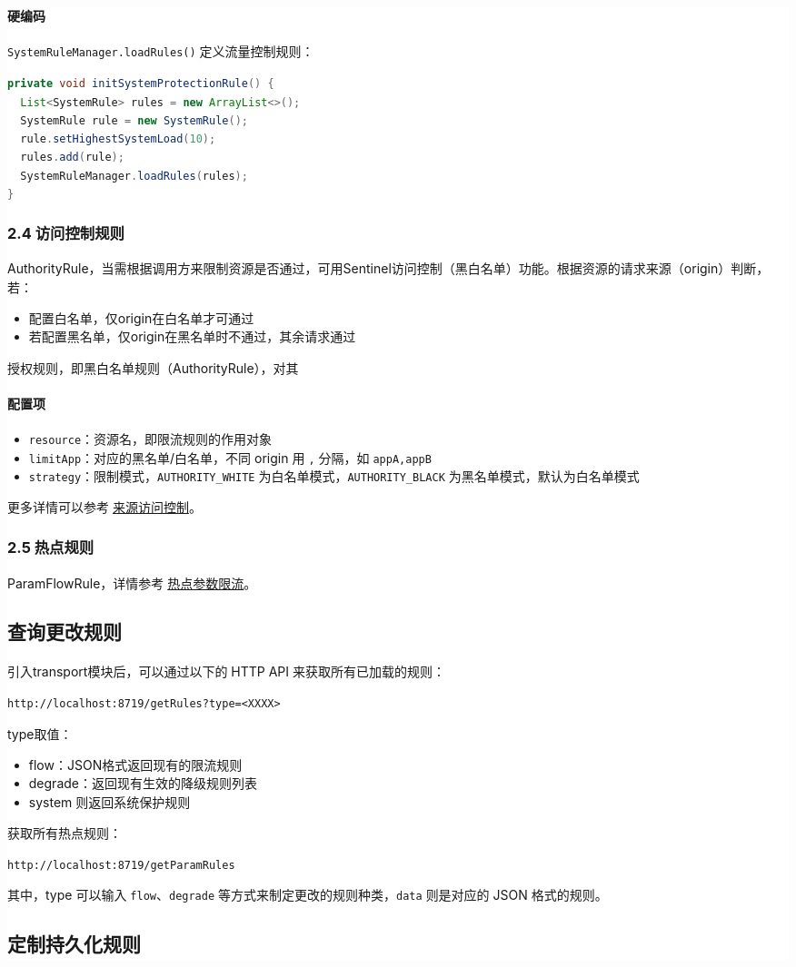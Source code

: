 #### 硬编码

 `SystemRuleManager.loadRules()` 定义流量控制规则：

```java
private void initSystemProtectionRule() {
  List<SystemRule> rules = new ArrayList<>();
  SystemRule rule = new SystemRule();
  rule.setHighestSystemLoad(10);
  rules.add(rule);
  SystemRuleManager.loadRules(rules);
}
```

### 2.4 访问控制规则

AuthorityRule，当需根据调用方来限制资源是否通过，可用Sentinel访问控制（黑白名单）功能。根据资源的请求来源（origin）判断，若：

- 配置白名单，仅origin在白名单才可通过
- 若配置黑名单，仅origin在黑名单时不通过，其余请求通过

授权规则，即黑白名单规则（AuthorityRule），对其

#### 配置项

- `resource`：资源名，即限流规则的作用对象
- `limitApp`：对应的黑名单/白名单，不同 origin 用 `,` 分隔，如 `appA,appB`
- `strategy`：限制模式，`AUTHORITY_WHITE` 为白名单模式，`AUTHORITY_BLACK` 为黑名单模式，默认为白名单模式

更多详情可以参考 [来源访问控制](http://www.javaedge.cn/md/sentinel/origin-authority-control.html)。

### 2.5 热点规则

ParamFlowRule，详情参考 [热点参数限流](https://sentinelguard.io/zh-cn/docs/parameter-flow-control.html)。

## 查询更改规则

引入transport模块后，可以通过以下的 HTTP API 来获取所有已加载的规则：

```
http://localhost:8719/getRules?type=<XXXX>
```

type取值：

- flow：JSON格式返回现有的限流规则
- degrade：返回现有生效的降级规则列表
- system 则返回系统保护规则

获取所有热点规则：

```
http://localhost:8719/getParamRules
```

其中，type 可以输入 `flow`、`degrade` 等方式来制定更改的规则种类，`data` 则是对应的 JSON 格式的规则。

## 定制持久化规则
